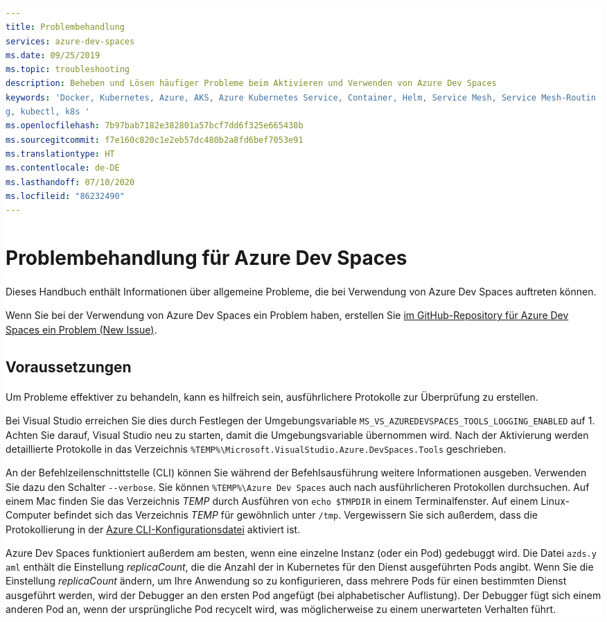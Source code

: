 ```yaml
---
title: Problembehandlung
services: azure-dev-spaces
ms.date: 09/25/2019
ms.topic: troubleshooting
description: Beheben und Lösen häufiger Probleme beim Aktivieren und Verwenden von Azure Dev Spaces
keywords: 'Docker, Kubernetes, Azure, AKS, Azure Kubernetes Service, Container, Helm, Service Mesh, Service Mesh-Routing, kubectl, k8s '
ms.openlocfilehash: 7b97bab7182e382801a57bcf7dd6f325e665438b
ms.sourcegitcommit: f7e160c820c1e2eb57dc480b2a8fd6bef7053e91
ms.translationtype: HT
ms.contentlocale: de-DE
ms.lasthandoff: 07/10/2020
ms.locfileid: "86232490"
---
```

# <a name="azure-dev-spaces-troubleshooting"></a>Problembehandlung für Azure Dev Spaces

Dieses Handbuch enthält Informationen über allgemeine Probleme, die bei Verwendung von Azure Dev Spaces auftreten können.

Wenn Sie bei der Verwendung von Azure Dev Spaces ein Problem haben, erstellen Sie [im GitHub-Repository für Azure Dev Spaces ein Problem (New Issue)](https://github.com/Azure/dev-spaces/issues).

## <a name="before-you-begin"></a>Voraussetzungen

Um Probleme effektiver zu behandeln, kann es hilfreich sein, ausführlichere Protokolle zur Überprüfung zu erstellen.

Bei Visual Studio erreichen Sie dies durch Festlegen der Umgebungsvariable `MS_VS_AZUREDEVSPACES_TOOLS_LOGGING_ENABLED` auf 1. Achten Sie darauf, Visual Studio neu zu starten, damit die Umgebungsvariable übernommen wird. Nach der Aktivierung werden detaillierte Protokolle in das Verzeichnis `%TEMP%\Microsoft.VisualStudio.Azure.DevSpaces.Tools` geschrieben.

An der Befehlzeilenschnittstelle (CLI) können Sie während der Befehlsausführung weitere Informationen ausgeben. Verwenden Sie dazu den Schalter `--verbose`. Sie können `%TEMP%\Azure Dev Spaces` auch nach ausführlicheren Protokollen durchsuchen. Auf einem Mac finden Sie das Verzeichnis *TEMP* durch Ausführen von `echo $TMPDIR` in einem Terminalfenster. Auf einem Linux-Computer befindet sich das Verzeichnis *TEMP* für gewöhnlich unter `/tmp`. Vergewissern Sie sich außerdem, dass die Protokollierung in der [Azure CLI-Konfigurationsdatei](/cli/azure/azure-cli-configuration?view=azure-cli-latest#cli-configuration-values-and-environment-variables) aktiviert ist.

Azure Dev Spaces funktioniert außerdem am besten, wenn eine einzelne Instanz (oder ein Pod) gedebuggt wird. Die Datei `azds.yaml` enthält die Einstellung *replicaCount*, die die Anzahl der in Kubernetes für den Dienst ausgeführten Pods angibt. Wenn Sie die Einstellung *replicaCount* ändern, um Ihre Anwendung so zu konfigurieren, dass mehrere Pods für einen bestimmten Dienst ausgeführt werden, wird der Debugger an den ersten Pod angefügt (bei alphabetischer Auflistung). Der Debugger fügt sich einem anderen Pod an, wenn der ursprüngliche Pod recycelt wird, was möglicherweise zu einem unerwarteten Verhalten führt.
